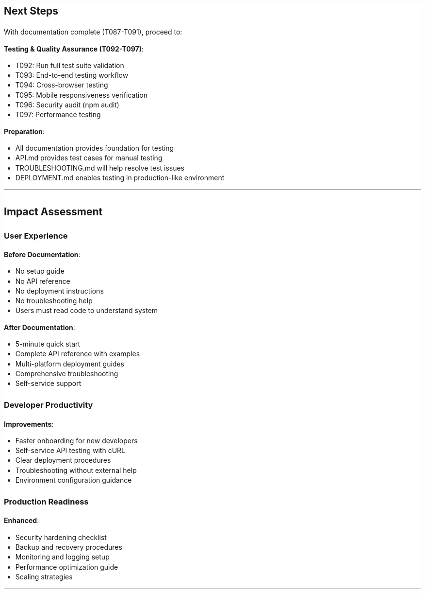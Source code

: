 ## Next Steps

With documentation complete (T087-T091), proceed to:

**Testing & Quality Assurance (T092-T097)**:
- T092: Run full test suite validation
- T093: End-to-end testing workflow
- T094: Cross-browser testing
- T095: Mobile responsiveness verification
- T096: Security audit (npm audit)
- T097: Performance testing

**Preparation**:
- All documentation provides foundation for testing
- API.md provides test cases for manual testing
- TROUBLESHOOTING.md will help resolve test issues
- DEPLOYMENT.md enables testing in production-like environment

---

## Impact Assessment

### User Experience

**Before Documentation**:
- No setup guide
- No API reference
- No deployment instructions
- No troubleshooting help
- Users must read code to understand system

**After Documentation**:
- 5-minute quick start
- Complete API reference with examples
- Multi-platform deployment guides
- Comprehensive troubleshooting
- Self-service support

### Developer Productivity

**Improvements**:
- Faster onboarding for new developers
- Self-service API testing with cURL
- Clear deployment procedures
- Troubleshooting without external help
- Environment configuration guidance

### Production Readiness

**Enhanced**:
- Security hardening checklist
- Backup and recovery procedures
- Monitoring and logging setup
- Performance optimization guide
- Scaling strategies

---